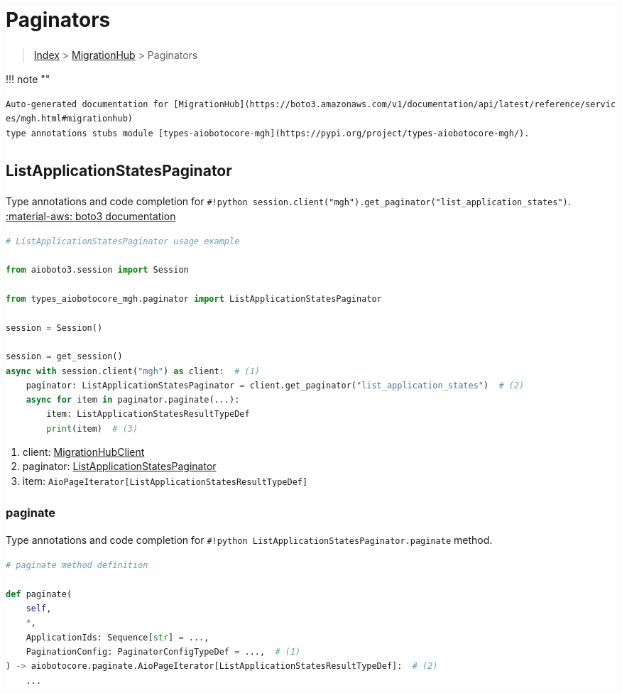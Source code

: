 # Paginators

> [Index](../README.md) > [MigrationHub](./README.md) > Paginators

!!! note ""

    Auto-generated documentation for [MigrationHub](https://boto3.amazonaws.com/v1/documentation/api/latest/reference/services/mgh.html#migrationhub)
    type annotations stubs module [types-aiobotocore-mgh](https://pypi.org/project/types-aiobotocore-mgh/).

## ListApplicationStatesPaginator

Type annotations and code completion for `#!python session.client("mgh").get_paginator("list_application_states")`.
[:material-aws: boto3 documentation](https://boto3.amazonaws.com/v1/documentation/api/latest/reference/services/mgh/paginator/ListApplicationStates.html#MigrationHub.Paginator.ListApplicationStates)

```python
# ListApplicationStatesPaginator usage example

from aioboto3.session import Session

from types_aiobotocore_mgh.paginator import ListApplicationStatesPaginator

session = Session()

session = get_session()
async with session.client("mgh") as client:  # (1)
    paginator: ListApplicationStatesPaginator = client.get_paginator("list_application_states")  # (2)
    async for item in paginator.paginate(...):
        item: ListApplicationStatesResultTypeDef
        print(item)  # (3)
```

1. client: [MigrationHubClient](./client.md)
2. paginator: [ListApplicationStatesPaginator](./paginators.md#listapplicationstatespaginator)
3. item: `AioPageIterator[ListApplicationStatesResultTypeDef]`


### paginate

Type annotations and code completion for `#!python ListApplicationStatesPaginator.paginate` method.

```python
# paginate method definition

def paginate(
    self,
    *,
    ApplicationIds: Sequence[str] = ...,
    PaginationConfig: PaginatorConfigTypeDef = ...,  # (1)
) -> aiobotocore.paginate.AioPageIterator[ListApplicationStatesResultTypeDef]:  # (2)
    ...
```
